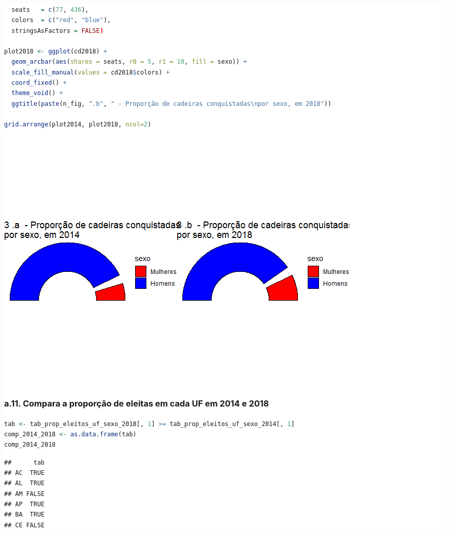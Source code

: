 ``` r
  seats   = c(77, 436),
  colors  = c("red", "blue"),
  stringsAsFactors = FALSE)

plot2018 <- ggplot(cd2018) + 
  geom_arcbar(aes(shares = seats, r0 = 5, r1 = 10, fill = sexo)) + 
  scale_fill_manual(values = cd2018$colors) +
  coord_fixed() +
  theme_void() +
  ggtitle(paste(n_fig, ".b", " - Proporção de cadeiras conquistadas\npor sexo, em 2018"))

grid.arrange(plot2014, plot2018, ncol=2)
```

![](deputadas-federais-2018_files/figure-gfm/unnamed-chunk-11-1.png)

### a.11. Compara a proporção de eleitas em cada UF em 2014 e 2018

``` r
tab <- tab_prop_eleitos_uf_sexo_2018[, 1] >= tab_prop_eleitos_uf_sexo_2014[, 1]
comp_2014_2018 <- as.data.frame(tab)
comp_2014_2018
```

    ##      tab
    ## AC  TRUE
    ## AL  TRUE
    ## AM FALSE
    ## AP  TRUE
    ## BA  TRUE
    ## CE FALSE